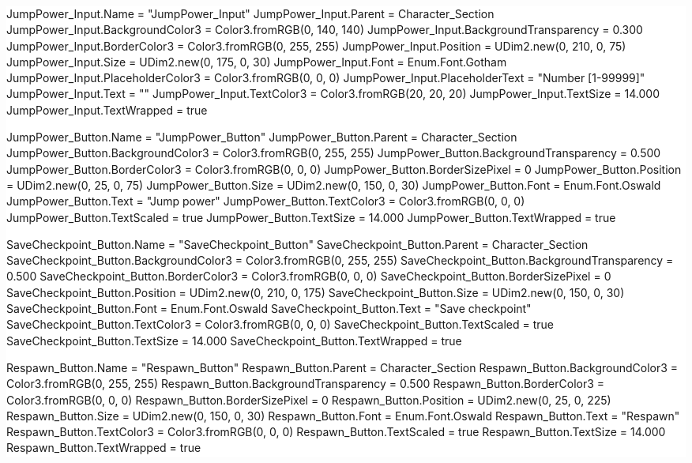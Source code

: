 JumpPower_Input.Name = "JumpPower_Input"
JumpPower_Input.Parent = Character_Section
JumpPower_Input.BackgroundColor3 = Color3.fromRGB(0, 140, 140)
JumpPower_Input.BackgroundTransparency = 0.300
JumpPower_Input.BorderColor3 = Color3.fromRGB(0, 255, 255)
JumpPower_Input.Position = UDim2.new(0, 210, 0, 75)
JumpPower_Input.Size = UDim2.new(0, 175, 0, 30)
JumpPower_Input.Font = Enum.Font.Gotham
JumpPower_Input.PlaceholderColor3 = Color3.fromRGB(0, 0, 0)
JumpPower_Input.PlaceholderText = "Number [1-99999]"
JumpPower_Input.Text = ""
JumpPower_Input.TextColor3 = Color3.fromRGB(20, 20, 20)
JumpPower_Input.TextSize = 14.000
JumpPower_Input.TextWrapped = true

JumpPower_Button.Name = "JumpPower_Button"
JumpPower_Button.Parent = Character_Section
JumpPower_Button.BackgroundColor3 = Color3.fromRGB(0, 255, 255)
JumpPower_Button.BackgroundTransparency = 0.500
JumpPower_Button.BorderColor3 = Color3.fromRGB(0, 0, 0)
JumpPower_Button.BorderSizePixel = 0
JumpPower_Button.Position = UDim2.new(0, 25, 0, 75)
JumpPower_Button.Size = UDim2.new(0, 150, 0, 30)
JumpPower_Button.Font = Enum.Font.Oswald
JumpPower_Button.Text = "Jump power"
JumpPower_Button.TextColor3 = Color3.fromRGB(0, 0, 0)
JumpPower_Button.TextScaled = true
JumpPower_Button.TextSize = 14.000
JumpPower_Button.TextWrapped = true

SaveCheckpoint_Button.Name = "SaveCheckpoint_Button"
SaveCheckpoint_Button.Parent = Character_Section
SaveCheckpoint_Button.BackgroundColor3 = Color3.fromRGB(0, 255, 255)
SaveCheckpoint_Button.BackgroundTransparency = 0.500
SaveCheckpoint_Button.BorderColor3 = Color3.fromRGB(0, 0, 0)
SaveCheckpoint_Button.BorderSizePixel = 0
SaveCheckpoint_Button.Position = UDim2.new(0, 210, 0, 175)
SaveCheckpoint_Button.Size = UDim2.new(0, 150, 0, 30)
SaveCheckpoint_Button.Font = Enum.Font.Oswald
SaveCheckpoint_Button.Text = "Save checkpoint"
SaveCheckpoint_Button.TextColor3 = Color3.fromRGB(0, 0, 0)
SaveCheckpoint_Button.TextScaled = true
SaveCheckpoint_Button.TextSize = 14.000
SaveCheckpoint_Button.TextWrapped = true

Respawn_Button.Name = "Respawn_Button"
Respawn_Button.Parent = Character_Section
Respawn_Button.BackgroundColor3 = Color3.fromRGB(0, 255, 255)
Respawn_Button.BackgroundTransparency = 0.500
Respawn_Button.BorderColor3 = Color3.fromRGB(0, 0, 0)
Respawn_Button.BorderSizePixel = 0
Respawn_Button.Position = UDim2.new(0, 25, 0, 225)
Respawn_Button.Size = UDim2.new(0, 150, 0, 30)
Respawn_Button.Font = Enum.Font.Oswald
Respawn_Button.Text = "Respawn"
Respawn_Button.TextColor3 = Color3.fromRGB(0, 0, 0)
Respawn_Button.TextScaled = true
Respawn_Button.TextSize = 14.000
Respawn_Button.TextWrapped = true
